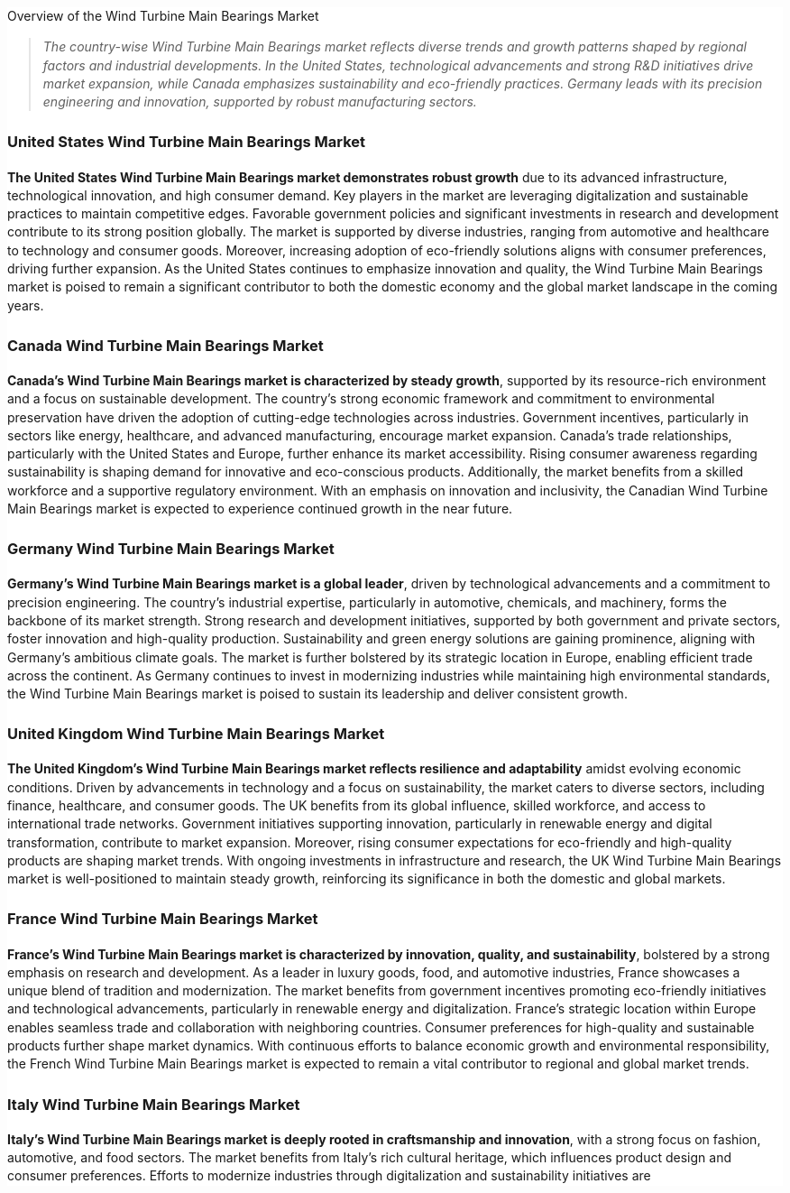 Overview of the Wind Turbine Main Bearings Market<br /></span></h1><blockquote><p><em><span class="">The country-wise Wind Turbine Main Bearings market reflects diverse trends and growth patterns shaped by regional factors and industrial developments. In the United States, technological advancements and strong R&amp;D initiatives drive market expansion, while Canada emphasizes sustainability and eco-friendly practices. Germany leads with its precision engineering and innovation, supported by robust manufacturing sectors.</span></em></p></blockquote><h3><strong>United States Wind Turbine Main Bearings Market</strong></h3><p><strong>The United States Wind Turbine Main Bearings market demonstrates robust growth</strong> due to its advanced infrastructure, technological innovation, and high consumer demand. Key players in the market are leveraging digitalization and sustainable practices to maintain competitive edges. Favorable government policies and significant investments in research and development contribute to its strong position globally. The market is supported by diverse industries, ranging from automotive and healthcare to technology and consumer goods. Moreover, increasing adoption of eco-friendly solutions aligns with consumer preferences, driving further expansion. As the United States continues to emphasize innovation and quality, the Wind Turbine Main Bearings market is poised to remain a significant contributor to both the domestic economy and the global market landscape in the coming years.</p><h3><strong>Canada Wind Turbine Main Bearings Market</strong></h3><p><strong>Canada&rsquo;s Wind Turbine Main Bearings market is characterized by steady growth</strong>, supported by its resource-rich environment and a focus on sustainable development. The country&rsquo;s strong economic framework and commitment to environmental preservation have driven the adoption of cutting-edge technologies across industries. Government incentives, particularly in sectors like energy, healthcare, and advanced manufacturing, encourage market expansion. Canada&rsquo;s trade relationships, particularly with the United States and Europe, further enhance its market accessibility. Rising consumer awareness regarding sustainability is shaping demand for innovative and eco-conscious products. Additionally, the market benefits from a skilled workforce and a supportive regulatory environment. With an emphasis on innovation and inclusivity, the Canadian Wind Turbine Main Bearings market is expected to experience continued growth in the near future.</p><h3><strong>Germany Wind Turbine Main Bearings Market</strong></h3><p><strong>Germany&rsquo;s Wind Turbine Main Bearings market is a global leader</strong>, driven by technological advancements and a commitment to precision engineering. The country&rsquo;s industrial expertise, particularly in automotive, chemicals, and machinery, forms the backbone of its market strength. Strong research and development initiatives, supported by both government and private sectors, foster innovation and high-quality production. Sustainability and green energy solutions are gaining prominence, aligning with Germany&rsquo;s ambitious climate goals. The market is further bolstered by its strategic location in Europe, enabling efficient trade across the continent. As Germany continues to invest in modernizing industries while maintaining high environmental standards, the Wind Turbine Main Bearings market is poised to sustain its leadership and deliver consistent growth.</p><h3><strong>United Kingdom Wind Turbine Main Bearings Market</strong></h3><p><strong>The United Kingdom&rsquo;s Wind Turbine Main Bearings market reflects resilience and adaptability</strong> amidst evolving economic conditions. Driven by advancements in technology and a focus on sustainability, the market caters to diverse sectors, including finance, healthcare, and consumer goods. The UK benefits from its global influence, skilled workforce, and access to international trade networks. Government initiatives supporting innovation, particularly in renewable energy and digital transformation, contribute to market expansion. Moreover, rising consumer expectations for eco-friendly and high-quality products are shaping market trends. With ongoing investments in infrastructure and research, the UK Wind Turbine Main Bearings market is well-positioned to maintain steady growth, reinforcing its significance in both the domestic and global markets.</p><h3><strong>France Wind Turbine Main Bearings Market</strong></h3><p><strong>France&rsquo;s Wind Turbine Main Bearings market is characterized by innovation, quality, and sustainability</strong>, bolstered by a strong emphasis on research and development. As a leader in luxury goods, food, and automotive industries, France showcases a unique blend of tradition and modernization. The market benefits from government incentives promoting eco-friendly initiatives and technological advancements, particularly in renewable energy and digitalization. France&rsquo;s strategic location within Europe enables seamless trade and collaboration with neighboring countries. Consumer preferences for high-quality and sustainable products further shape market dynamics. With continuous efforts to balance economic growth and environmental responsibility, the French Wind Turbine Main Bearings market is expected to remain a vital contributor to regional and global market trends.</p><h3><strong>Italy Wind Turbine Main Bearings Market</strong></h3><p><strong>Italy&rsquo;s Wind Turbine Main Bearings market is deeply rooted in craftsmanship and innovation</strong>, with a strong focus on fashion, automotive, and food sectors. The market benefits from Italy&rsquo;s rich cultural heritage, which influences product design and consumer preferences. Efforts to modernize industries through digitalization and sustainability initiatives are
